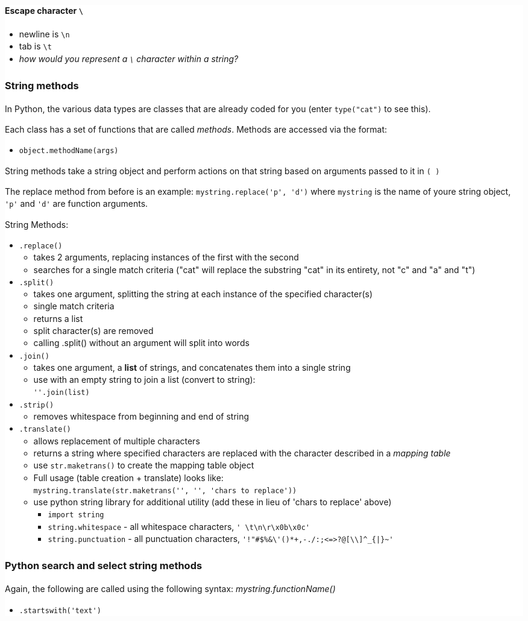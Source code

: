 
#### Escape character `\`
- newline is `\n`
- tab is `\t`
- _how would you represent a `\` character within a string?_

### String methods
In Python, the various data types are classes that are already coded for you (enter `type("cat")` to see this). 

Each class has a set of functions that are called _methods_.
Methods are accessed via the format:

- `object.methodName(args)`

String methods take a string object and perform actions on that string based on arguments passed to it in `( )`

The replace method from before is an example: `mystring.replace('p', 'd')` where `mystring` is the name of youre string object, `'p'` and `'d'` are function arguments.

String Methods:
- `.replace()` 
  - takes 2 arguments, replacing instances of the first with the second
  - searches for a single match criteria ("cat" will replace the substring "cat" in its entirety, not "c" and "a" and "t")
- `.split()` 
  - takes one argument, splitting the string at each instance of the specified character(s)
  - single match criteria
  - returns a list
  - split character(s) are removed
  - calling .split() without an argument will split into words
- `.join()`
  - takes one argument, a **list** of strings, and concatenates them into a single string
  - use with an empty string to join a list (convert to string): \
  `''.join(list)` 
- `.strip()`
  - removes whitespace from beginning and end of string
- `.translate()`
  - allows replacement of multiple characters
  - returns a string where specified characters are replaced with the character described in a _mapping table_ 
  - use `str.maketrans()` to create the mapping table object
  - Full usage (table creation + translate) looks like: \
  `mystring.translate(str.maketrans('', '', 'chars to replace'))`
  - use python string library for additional utility (add these in lieu of 'chars to replace' above)
    - `import string`
    - `string.whitespace` - all whitespace characters, `' \t\n\r\x0b\x0c'`
    - `string.punctuation` - all punctuation characters, `'!"#$%&\'()*+,-./:;<=>?@[\\]^_{|}~'`

### Python search and select string methods
Again, the following are called using the following syntax:
_mystring.functionName()_
- `.startswith('text')`
